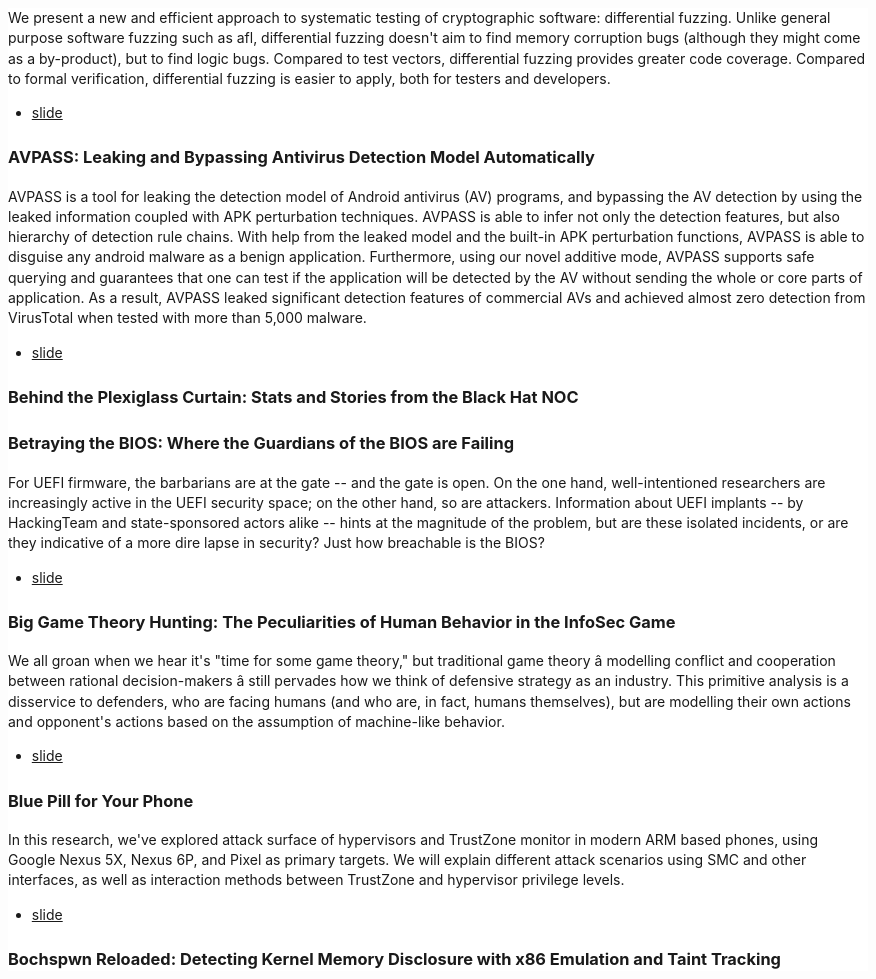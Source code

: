 We present a new and efficient approach to systematic testing of cryptographic software: differential fuzzing. Unlike general purpose software fuzzing such as afl, differential fuzzing doesn't aim to find memory corruption bugs (although they might come as a by-product), but to find logic bugs. Compared to test vectors, differential fuzzing provides greater code coverage. Compared to formal verification, differential fuzzing is easier to apply, both for testers and developers.
- [slide](https://www.blackhat.com/docs/us-17/wednesday/us-17-Aumasson-Automated-Testing-Of-Crypto-Software-Using-Differential-Fuzzing.pdf)
### AVPASS: Leaking and Bypassing Antivirus Detection Model Automatically
AVPASS is a tool for leaking the detection model of Android antivirus (AV) programs, and bypassing the AV detection by using the leaked information coupled with APK perturbation techniques. AVPASS is able to infer not only the detection features, but also hierarchy of detection rule chains. With help from the leaked model and the built-in APK perturbation functions, AVPASS is able to disguise any android malware as a benign application. Furthermore, using our novel additive mode, AVPASS supports safe querying and guarantees that one can test if the application will be detected by the AV without sending the whole or core parts of application. As a result, AVPASS leaked significant detection features of commercial AVs and achieved almost zero detection from VirusTotal when tested with more than 5,000 malware. 
- [slide](https://www.blackhat.com/docs/us-17/thursday/us-17-Jung-AVPASS-Leaking-And-Bypassing-Anitvirus-Detection-Model-Automatically.pdf)
### Behind the Plexiglass Curtain: Stats and Stories from the Black Hat NOC

### Betraying the BIOS: Where the Guardians of the BIOS are Failing
For UEFI firmware, the barbarians are at the gate -- and the gate is open. On the one hand, well-intentioned researchers are increasingly active in the UEFI security space; on the other hand, so are attackers. Information about UEFI implants -- by HackingTeam and state-sponsored actors alike -- hints at the magnitude of the problem, but are these isolated incidents, or are they indicative of a more dire lapse in security? Just how breachable is the BIOS?
- [slide](https://www.blackhat.com/docs/us-17/wednesday/us-17-Matrosov-Betraying-The-BIOS-Where-The-Guardians-Of-The-BIOS-Are-Failing.pdf)
### Big Game Theory Hunting: The Peculiarities of Human Behavior in the InfoSec Game
We all groan when we hear it's "time for some game theory," but traditional game theory â modelling conflict and cooperation between rational decision-makers â still pervades how we think of defensive strategy as an industry. This primitive analysis is a disservice to defenders, who are facing humans (and who are, in fact, humans themselves), but are modelling their own actions and opponent's actions based on the assumption of machine-like behavior.
- [slide](https://www.blackhat.com/docs/us-17/wednesday/us-17-Shortridge-Big-Game-Theory-Hunting-The-Peculiarities-Of-Human-Behavior-In-The-Infosec-Game.pdf)
### Blue Pill for Your Phone
In this research, we've explored attack surface of hypervisors and TrustZone monitor in modern ARM based phones, using Google Nexus 5X, Nexus 6P, and Pixel as primary targets. We will explain different attack scenarios using SMC and other interfaces, as well as interaction methods between TrustZone and hypervisor privilege levels.
- [slide](https://www.blackhat.com/docs/us-17/wednesday/us-17-Bazhaniuk-BluePill-For-Your-Phone.pdf)
### Bochspwn Reloaded: Detecting Kernel Memory Disclosure with x86 Emulation and Taint Tracking